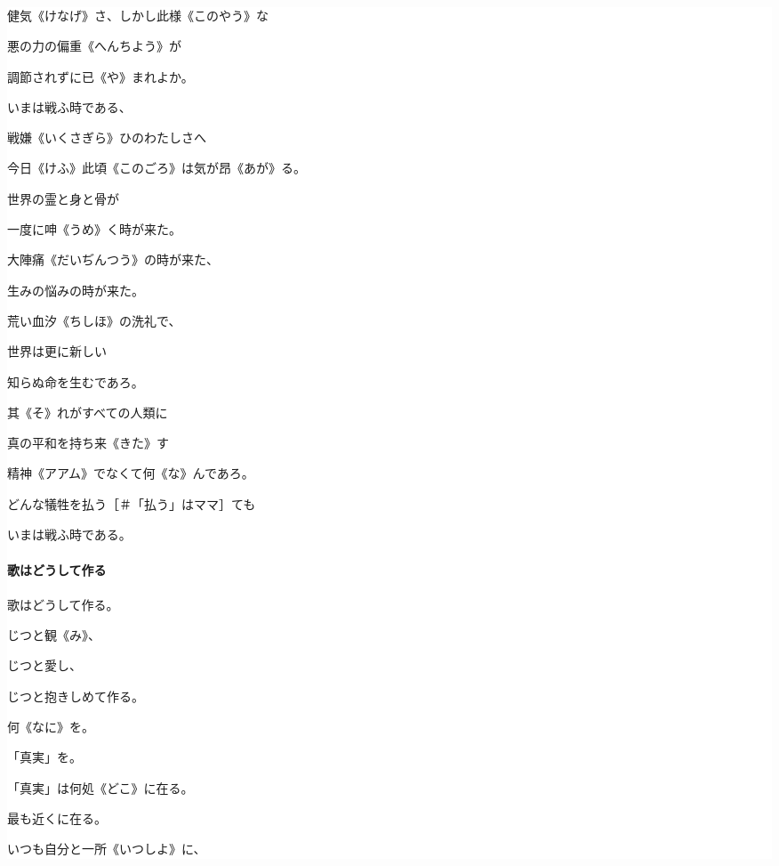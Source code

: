 健気《けなげ》さ、しかし此様《このやう》な

悪の力の偏重《へんちよう》が

調節されずに已《や》まれよか。



いまは戦ふ時である、

戦嫌《いくさぎら》ひのわたしさへ

今日《けふ》此頃《このごろ》は気が昂《あが》る。

世界の霊と身と骨が

一度に呻《うめ》く時が来た。



大陣痛《だいぢんつう》の時が来た、

生みの悩みの時が来た。

荒い血汐《ちしほ》の洗礼で、

世界は更に新しい

知らぬ命を生むであろ。



其《そ》れがすべての人類に

真の平和を持ち来《きた》す

精神《アアム》でなくて何《な》んであろ。

どんな犠牲を払う［＃「払う」はママ］ても

いまは戦ふ時である。





#### 歌はどうして作る




歌はどうして作る。

じつと観《み》、

じつと愛し、

じつと抱きしめて作る。

何《なに》を。

「真実」を。



「真実」は何処《どこ》に在る。

最も近くに在る。

いつも自分と一所《いつしよ》に、
